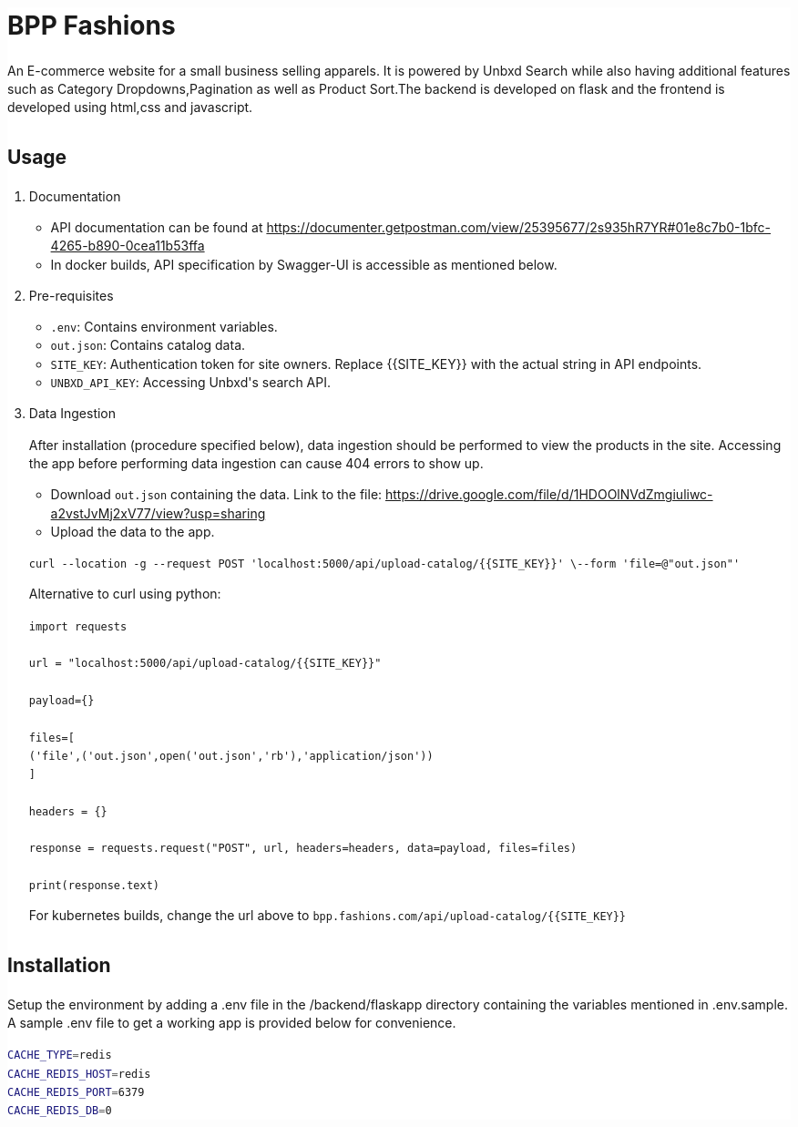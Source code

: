 # BPP Fashions
An E-commerce website for a small business selling apparels.
It is powered by Unbxd Search while also having additional features such as Category Dropdowns,Pagination as well as Product Sort.The backend is developed on flask and the frontend is developed using html,css and javascript.

## Usage

1. Documentation

   - API documentation can be found at https://documenter.getpostman.com/view/25395677/2s935hR7YR#01e8c7b0-1bfc-4265-b890-0cea11b53ffa
   - In docker builds, API specification by Swagger-UI is accessible as mentioned below.

2. Pre-requisites
    - ```.env```: Contains environment variables.
    - ```out.json```: Contains catalog data.
    - ```SITE_KEY```: Authentication token for site owners. Replace {{SITE_KEY}} with the actual string in API endpoints.
    - ```UNBXD_API_KEY```: Accessing Unbxd's search API.

3. Data Ingestion

   After installation (procedure specified below), data ingestion should be performed to view the products in the site.
   Accessing the app before performing data ingestion can cause 404 errors to show up.

    - Download ```out.json``` containing the data. Link to the file: https://drive.google.com/file/d/1HDOOlNVdZmgiuliwc-a2vstJvMj2xV77/view?usp=sharing
    - Upload the data to the app.
   ```
   curl --location -g --request POST 'localhost:5000/api/upload-catalog/{{SITE_KEY}}' \--form 'file=@"out.json"'
   ```
   Alternative to curl using python:
    ```
    import requests
    
   url = "localhost:5000/api/upload-catalog/{{SITE_KEY}}"
   
    payload={}
   
    files=[
    ('file',('out.json',open('out.json','rb'),'application/json'))
    ]
    
   headers = {}

    response = requests.request("POST", url, headers=headers, data=payload, files=files)

    print(response.text)
   ```
   
   For kubernetes builds, change the url above to ```bpp.fashions.com/api/upload-catalog/{{SITE_KEY}}```

## Installation

Setup the environment by adding a .env file in the /backend/flaskapp directory containing the variables mentioned in .env.sample.
A sample .env file to get a working app is provided below for convenience.

```bash
CACHE_TYPE=redis
CACHE_REDIS_HOST=redis
CACHE_REDIS_PORT=6379
CACHE_REDIS_DB=0
   ```